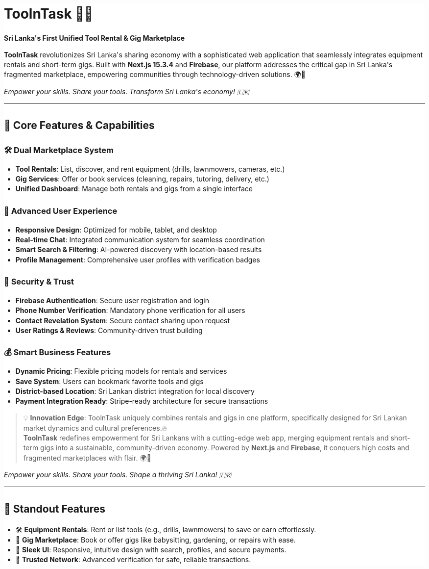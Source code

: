 # ToolnTask 🚀🔥  
**Sri Lanka's First Unified Tool Rental & Gig Marketplace**

**ToolnTask** revolutionizes Sri Lanka's sharing economy with a sophisticated web application that seamlessly integrates equipment rentals and short-term gigs. Built with **Next.js 15.3.4** and **Firebase**, our platform addresses the critical gap in Sri Lanka's fragmented marketplace, empowering communities through technology-driven solutions. 🌍💼  

*Empower your skills. Share your tools. Transform Sri Lanka's economy! 🇱🇰*

---

## 🌟 Core Features & Capabilities  

### 🛠️ **Dual Marketplace System**
- **Tool Rentals**: List, discover, and rent equipment (drills, lawnmowers, cameras, etc.)
- **Gig Services**: Offer or book services (cleaning, repairs, tutoring, delivery, etc.)
- **Unified Dashboard**: Manage both rentals and gigs from a single interface

### 📱 **Advanced User Experience**
- **Responsive Design**: Optimized for mobile, tablet, and desktop
- **Real-time Chat**: Integrated communication system for seamless coordination
- **Smart Search & Filtering**: AI-powered discovery with location-based results
- **Profile Management**: Comprehensive user profiles with verification badges

### 🔐 **Security & Trust**
- **Firebase Authentication**: Secure user registration and login
- **Phone Number Verification**: Mandatory phone verification for all users
- **Contact Revelation System**: Secure contact sharing upon request
- **User Ratings & Reviews**: Community-driven trust building

### 💰 **Smart Business Features**
- **Dynamic Pricing**: Flexible pricing models for rentals and services
- **Save System**: Users can bookmark favorite tools and gigs
- **District-based Location**: Sri Lankan district integration for local discovery
- **Payment Integration Ready**: Stripe-ready architecture for secure transactions

> 💡 **Innovation Edge**: ToolnTask uniquely combines rentals and gigs in one platform, specifically designed for Sri Lankan market dynamics and cultural preferences.🔥  
**ToolnTask** redefines empowerment for Sri Lankans with a cutting-edge web app, merging equipment rentals and short-term gigs into a sustainable, community-driven economy. Powered by **Next.js** and **Firebase**, it conquers high costs and fragmented marketplaces with flair. 🌍💼  

*Empower your skills. Share your tools. Shape a thriving Sri Lanka! 🇱🇰*

---

## 🌟 Standout Features  
- 🛠️ **Equipment Rentals**: Rent or list tools (e.g., drills, lawnmowers) to save or earn effortlessly.  
- 👷 **Gig Marketplace**: Book or offer gigs like babysitting, gardening, or repairs with ease.  
- 📱 **Sleek UI**: Responsive, intuitive design with search, profiles, and secure payments.  
- 🤝 **Trusted Network**: Advanced verification for safe, reliable transactions.  
